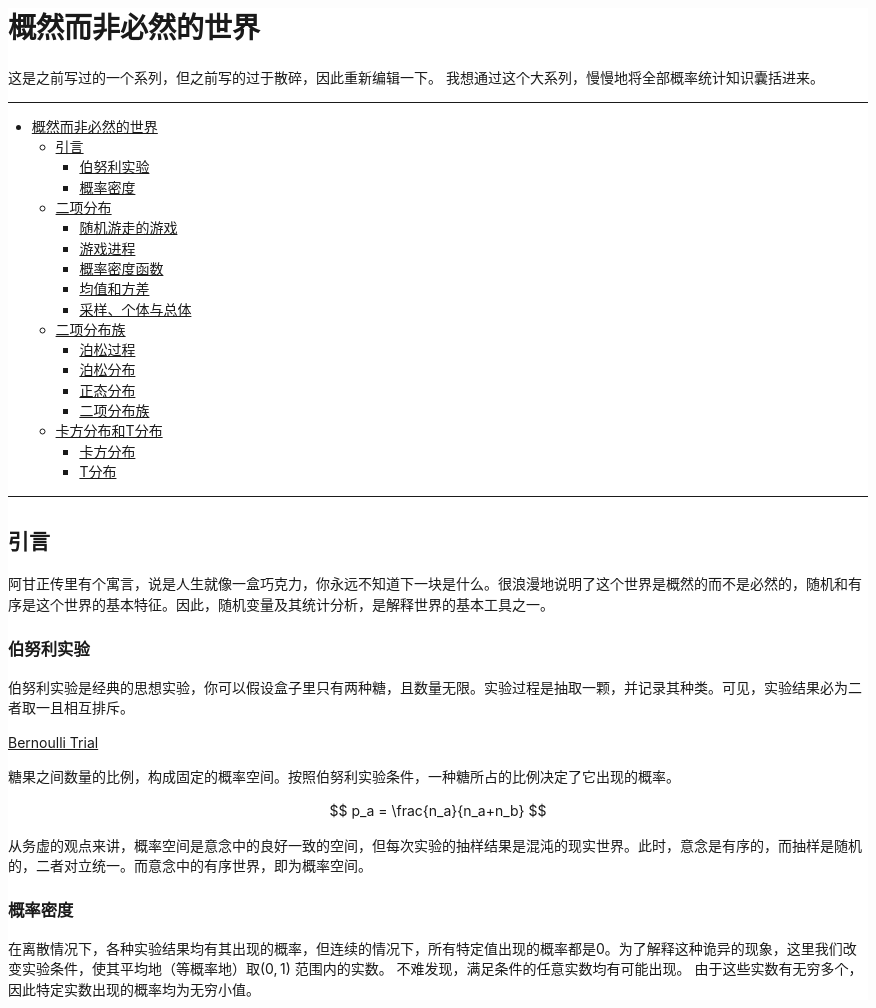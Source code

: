 # 概然而非必然的世界

这是之前写过的一个系列，但之前写的过于散碎，因此重新编辑一下。
我想通过这个大系列，慢慢地将全部概率统计知识囊括进来。

---
- [概然而非必然的世界](#概然而非必然的世界)
  - [引言](#引言)
    - [伯努利实验](#伯努利实验)
    - [概率密度](#概率密度)
  - [二项分布](#二项分布)
    - [随机游走的游戏](#随机游走的游戏)
    - [游戏进程](#游戏进程)
    - [概率密度函数](#概率密度函数)
    - [均值和方差](#均值和方差)
    - [采样、个体与总体](#采样个体与总体)
  - [二项分布族](#二项分布族)
    - [泊松过程](#泊松过程)
    - [泊松分布](#泊松分布)
    - [正态分布](#正态分布)
    - [二项分布族](#二项分布族-1)
  - [卡方分布和T分布](#卡方分布和t分布)
    - [卡方分布](#卡方分布)
    - [T分布](#t分布)


---

## 引言

阿甘正传里有个寓言，说是人生就像一盒巧克力，你永远不知道下一块是什么。很浪漫地说明了这个世界是概然的而不是必然的，随机和有序是这个世界的基本特征。因此，随机变量及其统计分析，是解释世界的基本工具之一。

### 伯努利实验

伯努利实验是经典的思想实验，你可以假设盒子里只有两种糖，且数量无限。实验过程是抽取一颗，并记录其种类。可见，实验结果必为二者取一且相互排斥。

[Bernoulli Trial](https://www.sciencedirect.com/topics/mathematics/bernoulli-trial "Bernoulli Trial")

糖果之间数量的比例，构成固定的概率空间。按照伯努利实验条件，一种糖所占的比例决定了它出现的概率。

$$
p_a = \frac{n_a}{n_a+n_b}
$$

从务虚的观点来讲，概率空间是意念中的良好一致的空间，但每次实验的抽样结果是混沌的现实世界。此时，意念是有序的，而抽样是随机的，二者对立统一。而意念中的有序世界，即为概率空间。

### 概率密度

在离散情况下，各种实验结果均有其出现的概率，但连续的情况下，所有特定值出现的概率都是$0$。为了解释这种诡异的现象，这里我们改变实验条件，使其平均地（等概率地）取$(0, 1)$ 范围内的实数。 不难发现，满足条件的任意实数均有可能出现。 由于这些实数有无穷多个，因此特定实数出现的概率均为无穷小值。
